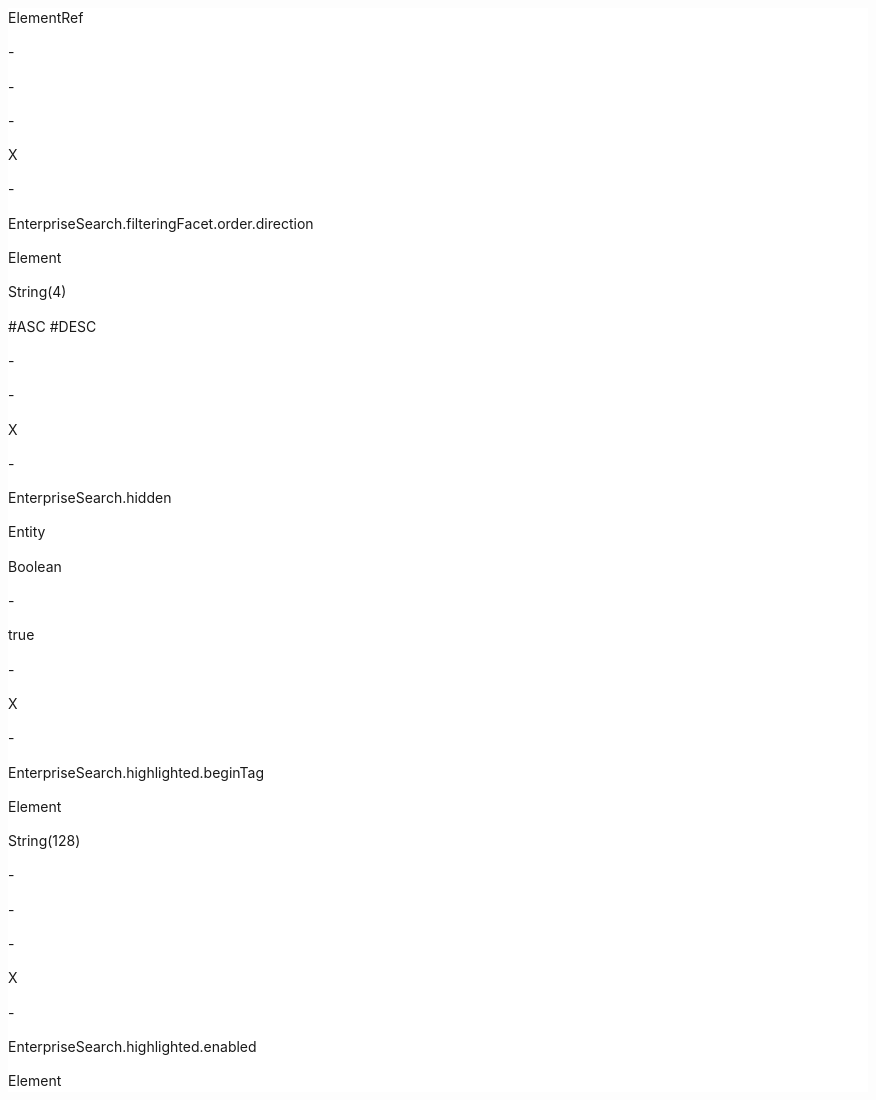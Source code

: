 ElementRef

\-

\-

\-

X

\-

EnterpriseSearch.filteringFacet.order.direction

Element

String(4)

#ASC
#DESC

\-

\-

X

\-

EnterpriseSearch.hidden

Entity

Boolean

\-

true

\-

X

\-

EnterpriseSearch.highlighted.beginTag

Element

String(128)

\-

\-

\-

X

\-

EnterpriseSearch.highlighted.enabled

Element
